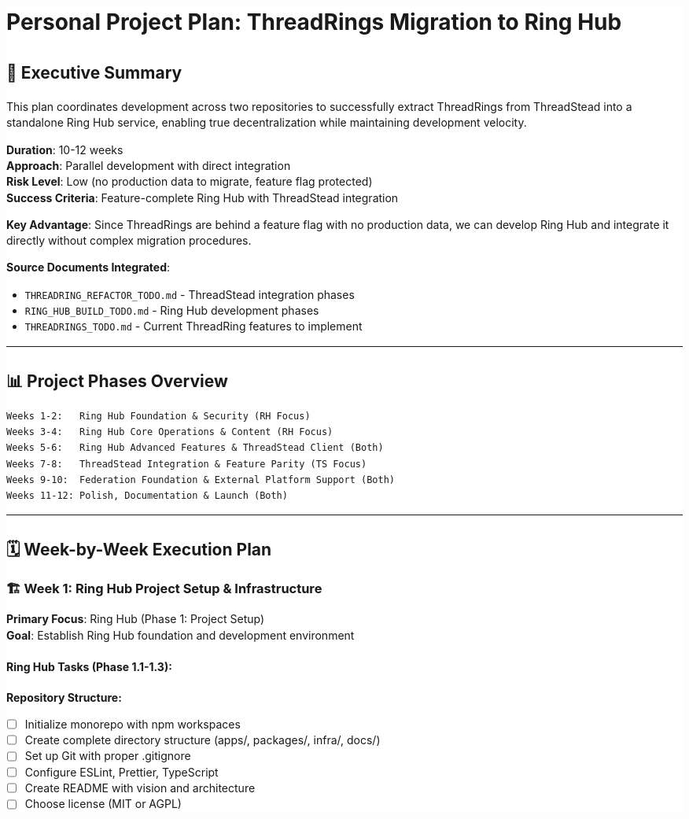 # Personal Project Plan: ThreadRings Migration to Ring Hub

## 🎯 Executive Summary

This plan coordinates development across two repositories to successfully extract ThreadRings from ThreadStead into a standalone Ring Hub service, enabling true decentralization while maintaining development velocity.

**Duration**: 10-12 weeks  
**Approach**: Parallel development with direct integration  
**Risk Level**: Low (no production data to migrate, feature flag protected)  
**Success Criteria**: Feature-complete Ring Hub with ThreadStead integration

**Key Advantage**: Since ThreadRings are behind a feature flag with no production data, we can develop Ring Hub and integrate it directly without complex migration procedures.

**Source Documents Integrated**:
- `THREADRING_REFACTOR_TODO.md` - ThreadStead integration phases
- `RING_HUB_BUILD_TODO.md` - Ring Hub development phases  
- `THREADRINGS_TODO.md` - Current ThreadRing features to implement

---

## 📊 Project Phases Overview

```
Weeks 1-2:   Ring Hub Foundation & Security (RH Focus)
Weeks 3-4:   Ring Hub Core Operations & Content (RH Focus) 
Weeks 5-6:   Ring Hub Advanced Features & ThreadStead Client (Both)
Weeks 7-8:   ThreadStead Integration & Feature Parity (TS Focus)
Weeks 9-10:  Federation Foundation & External Platform Support (Both)
Weeks 11-12: Polish, Documentation & Launch (Both)
```

---

## 🗓️ Week-by-Week Execution Plan

### 🏗️ Week 1: Ring Hub Project Setup & Infrastructure
**Primary Focus**: Ring Hub (Phase 1: Project Setup)  
**Goal**: Establish Ring Hub foundation and development environment

#### Ring Hub Tasks (Phase 1.1-1.3):
**Repository Structure:**
- [ ] Initialize monorepo with npm workspaces
- [ ] Create complete directory structure (apps/, packages/, infra/, docs/)
- [ ] Set up Git with proper .gitignore
- [ ] Configure ESLint, Prettier, TypeScript
- [ ] Create README with vision and architecture
- [ ] Choose license (MIT or AGPL)
